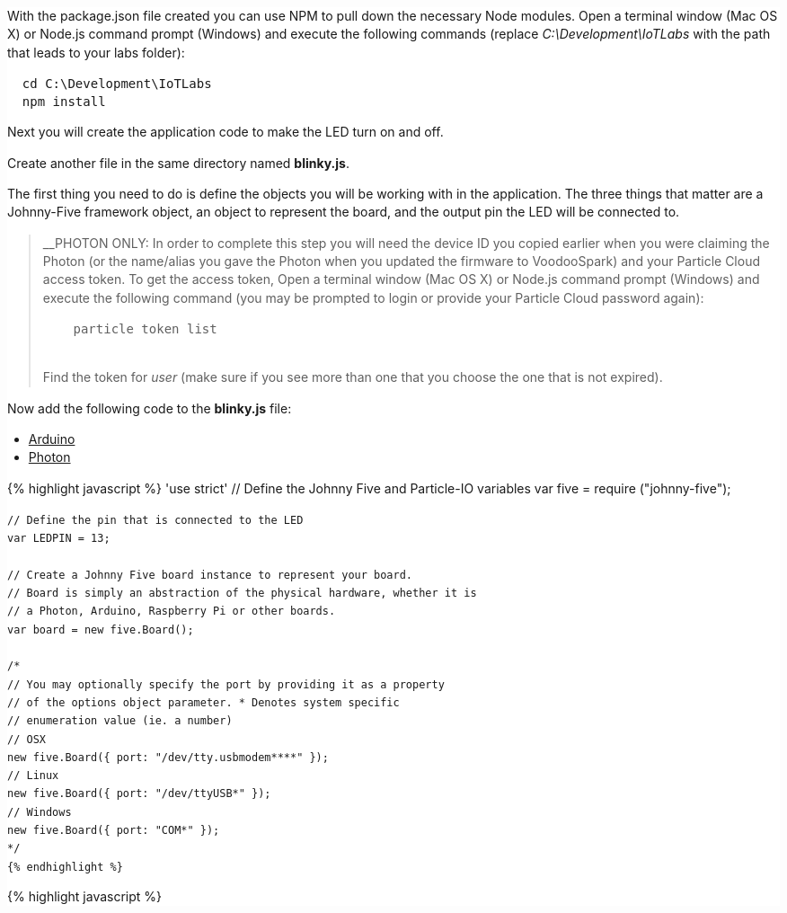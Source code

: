 
With the package.json file created you can use NPM to pull down the necessary Node modules. Open a terminal window (Mac OS X) or Node.js command prompt (Windows) and execute the following commands (replace _C:\Development\IoTLabs_ with the path that leads to your labs folder):

<pre>
  cd C:\Development\IoTLabs
  npm install
</pre>

Next you will create the application code to make the LED turn on and off.

Create another file in the same directory named <strong>blinky.js</strong>.

The first thing you need to do is define the objects you will be working with in the application. The three things that matter are a Johnny-Five framework object, an object to represent the board, and the output pin the LED will be connected to. 

<blockquote>
  __PHOTON ONLY: In order to complete this step you will need the device ID you copied earlier when you were claiming the Photon (or the name/alias you gave the Photon when you updated the firmware to VoodooSpark) and your Particle Cloud access token. To get the access token, Open a terminal window (Mac OS X) or Node.js command prompt (Windows) and execute the following command (you may be prompted to login or provide your Particle Cloud password again):
  
  <pre>
    particle token list
  </pre>
  
  Find the token for _user_ (make sure if you see more than one that you choose the one that is not expired).
</blockquote>

Now add the following code to the <b>blinky.js</b> file:

<div id="code-tabs">
  <ul>
    <li><a href="#arduino"><span>Arduino</span></a></li>
    <li><a href="#photon"><span>Photon</span></a></li>
  </ul>
  <div id="arduino">
    {% highlight javascript %}
    'use strict'
    // Define the Johnny Five and Particle-IO variables
    var five = require ("johnny-five"); 

    // Define the pin that is connected to the LED 
    var LEDPIN = 13;
    
    // Create a Johnny Five board instance to represent your board.
    // Board is simply an abstraction of the physical hardware, whether it is 
    // a Photon, Arduino, Raspberry Pi or other boards. 
    var board = new five.Board();
    
    /*
    // You may optionally specify the port by providing it as a property
    // of the options object parameter. * Denotes system specific 
    // enumeration value (ie. a number)
    // OSX
    new five.Board({ port: "/dev/tty.usbmodem****" });
    // Linux
    new five.Board({ port: "/dev/ttyUSB*" });
    // Windows
    new five.Board({ port: "COM*" });
    */
    {% endhighlight %}
  </div>
  <div id="photon">
    {% highlight javascript %}